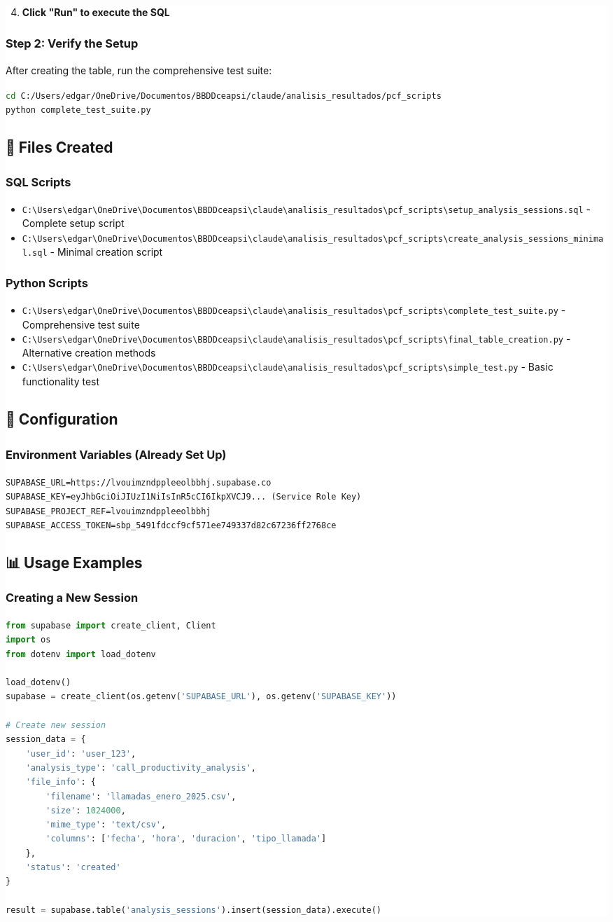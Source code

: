 4. **Click "Run" to execute the SQL**

### Step 2: Verify the Setup

After creating the table, run the comprehensive test suite:

```bash
cd C:/Users/edgar/OneDrive/Documentos/BBDDceapsi/claude/analisis_resultados/pcf_scripts
python complete_test_suite.py
```

## 📁 Files Created

### SQL Scripts
- `C:\Users\edgar\OneDrive\Documentos\BBDDceapsi\claude\analisis_resultados\pcf_scripts\setup_analysis_sessions.sql` - Complete setup script
- `C:\Users\edgar\OneDrive\Documentos\BBDDceapsi\claude\analisis_resultados\pcf_scripts\create_analysis_sessions_minimal.sql` - Minimal creation script

### Python Scripts
- `C:\Users\edgar\OneDrive\Documentos\BBDDceapsi\claude\analisis_resultados\pcf_scripts\complete_test_suite.py` - Comprehensive test suite
- `C:\Users\edgar\OneDrive\Documentos\BBDDceapsi\claude\analisis_resultados\pcf_scripts\final_table_creation.py` - Alternative creation methods
- `C:\Users\edgar\OneDrive\Documentos\BBDDceapsi\claude\analisis_resultados\pcf_scripts\simple_test.py` - Basic functionality test

## 🔧 Configuration

### Environment Variables (Already Set Up)
```env
SUPABASE_URL=https://lvouimzndppleeolbbhj.supabase.co
SUPABASE_KEY=eyJhbGciOiJIUzI1NiIsInR5cCI6IkpXVCJ9... (Service Role Key)
SUPABASE_PROJECT_REF=lvouimzndppleeolbbhj
SUPABASE_ACCESS_TOKEN=sbp_5491fdccf9cf571ee749337d82c67236ff2768ce
```

## 📊 Usage Examples

### Creating a New Session
```python
from supabase import create_client, Client
import os
from dotenv import load_dotenv

load_dotenv()
supabase = create_client(os.getenv('SUPABASE_URL'), os.getenv('SUPABASE_KEY'))

# Create new session
session_data = {
    'user_id': 'user_123',
    'analysis_type': 'call_productivity_analysis',
    'file_info': {
        'filename': 'llamadas_enero_2025.csv',
        'size': 1024000,
        'mime_type': 'text/csv',
        'columns': ['fecha', 'hora', 'duracion', 'tipo_llamada']
    },
    'status': 'created'
}

result = supabase.table('analysis_sessions').insert(session_data).execute()
```